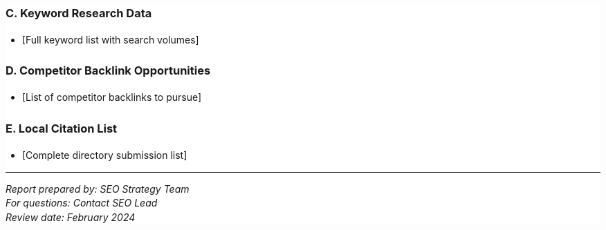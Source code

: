 ### C. Keyword Research Data
- [Full keyword list with search volumes]

### D. Competitor Backlink Opportunities
- [List of competitor backlinks to pursue]

### E. Local Citation List
- [Complete directory submission list]

---

*Report prepared by: SEO Strategy Team*  
*For questions: Contact SEO Lead*  
*Review date: February 2024*